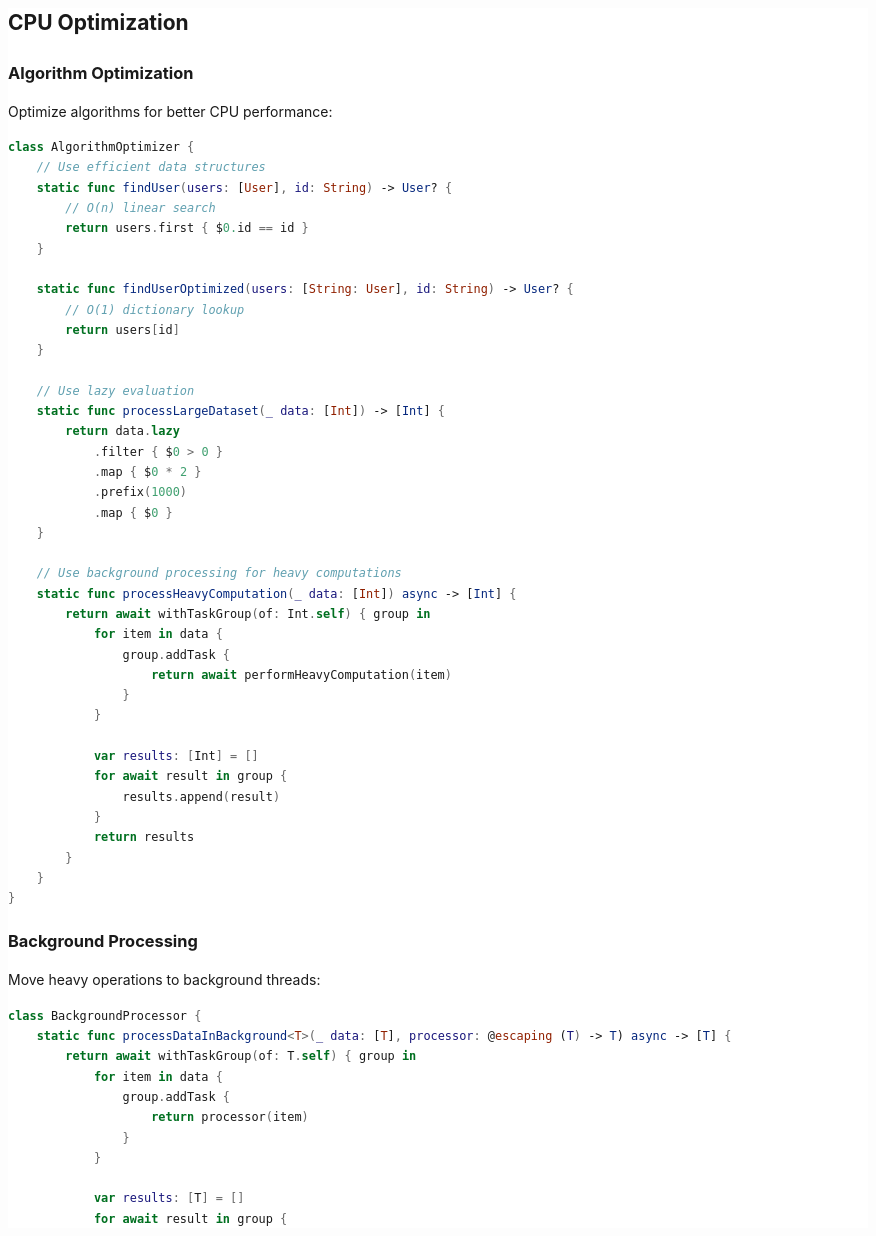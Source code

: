 ## CPU Optimization

### Algorithm Optimization

Optimize algorithms for better CPU performance:

```swift
class AlgorithmOptimizer {
    // Use efficient data structures
    static func findUser(users: [User], id: String) -> User? {
        // O(n) linear search
        return users.first { $0.id == id }
    }
    
    static func findUserOptimized(users: [String: User], id: String) -> User? {
        // O(1) dictionary lookup
        return users[id]
    }
    
    // Use lazy evaluation
    static func processLargeDataset(_ data: [Int]) -> [Int] {
        return data.lazy
            .filter { $0 > 0 }
            .map { $0 * 2 }
            .prefix(1000)
            .map { $0 }
    }
    
    // Use background processing for heavy computations
    static func processHeavyComputation(_ data: [Int]) async -> [Int] {
        return await withTaskGroup(of: Int.self) { group in
            for item in data {
                group.addTask {
                    return await performHeavyComputation(item)
                }
            }
            
            var results: [Int] = []
            for await result in group {
                results.append(result)
            }
            return results
        }
    }
}
```

### Background Processing

Move heavy operations to background threads:

```swift
class BackgroundProcessor {
    static func processDataInBackground<T>(_ data: [T], processor: @escaping (T) -> T) async -> [T] {
        return await withTaskGroup(of: T.self) { group in
            for item in data {
                group.addTask {
                    return processor(item)
                }
            }
            
            var results: [T] = []
            for await result in group {
```